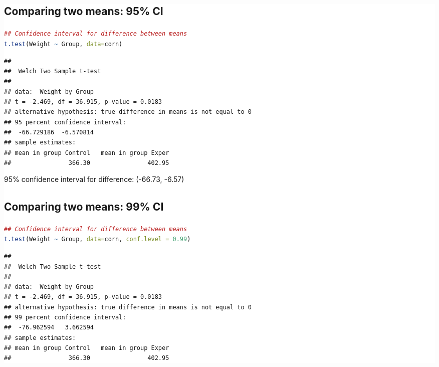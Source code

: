 ## Comparing two means: 95% CI

``` r
## Confidence interval for difference between means
t.test(Weight ~ Group, data=corn)
```

    ## 
    ##  Welch Two Sample t-test
    ## 
    ## data:  Weight by Group
    ## t = -2.469, df = 36.915, p-value = 0.0183
    ## alternative hypothesis: true difference in means is not equal to 0
    ## 95 percent confidence interval:
    ##  -66.729186  -6.570814
    ## sample estimates:
    ## mean in group Control   mean in group Exper 
    ##                366.30                402.95

95% confidence interval for difference: (-66.73, -6.57)

## Comparing two means: 99% CI

``` r
## Confidence interval for difference between means
t.test(Weight ~ Group, data=corn, conf.level = 0.99)
```

    ## 
    ##  Welch Two Sample t-test
    ## 
    ## data:  Weight by Group
    ## t = -2.469, df = 36.915, p-value = 0.0183
    ## alternative hypothesis: true difference in means is not equal to 0
    ## 99 percent confidence interval:
    ##  -76.962594   3.662594
    ## sample estimates:
    ## mean in group Control   mean in group Exper 
    ##                366.30                402.95

